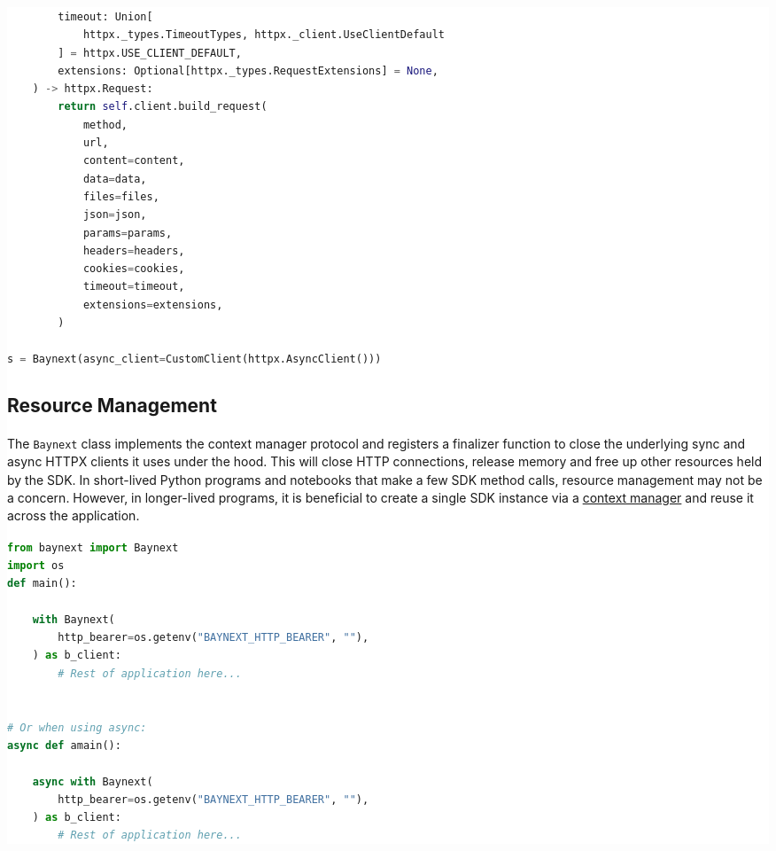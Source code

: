 ```python
        timeout: Union[
            httpx._types.TimeoutTypes, httpx._client.UseClientDefault
        ] = httpx.USE_CLIENT_DEFAULT,
        extensions: Optional[httpx._types.RequestExtensions] = None,
    ) -> httpx.Request:
        return self.client.build_request(
            method,
            url,
            content=content,
            data=data,
            files=files,
            json=json,
            params=params,
            headers=headers,
            cookies=cookies,
            timeout=timeout,
            extensions=extensions,
        )

s = Baynext(async_client=CustomClient(httpx.AsyncClient()))
```



## Resource Management

The `Baynext` class implements the context manager protocol and registers a finalizer function to close the underlying sync and async HTTPX clients it uses under the hood. This will close HTTP connections, release memory and free up other resources held by the SDK. In short-lived Python programs and notebooks that make a few SDK method calls, resource management may not be a concern. However, in longer-lived programs, it is beneficial to create a single SDK instance via a [context manager][context-manager] and reuse it across the application.

[context-manager]: https://docs.python.org/3/reference/datamodel.html#context-managers

```python
from baynext import Baynext
import os
def main():

    with Baynext(
        http_bearer=os.getenv("BAYNEXT_HTTP_BEARER", ""),
    ) as b_client:
        # Rest of application here...


# Or when using async:
async def amain():

    async with Baynext(
        http_bearer=os.getenv("BAYNEXT_HTTP_BEARER", ""),
    ) as b_client:
        # Rest of application here...
```
